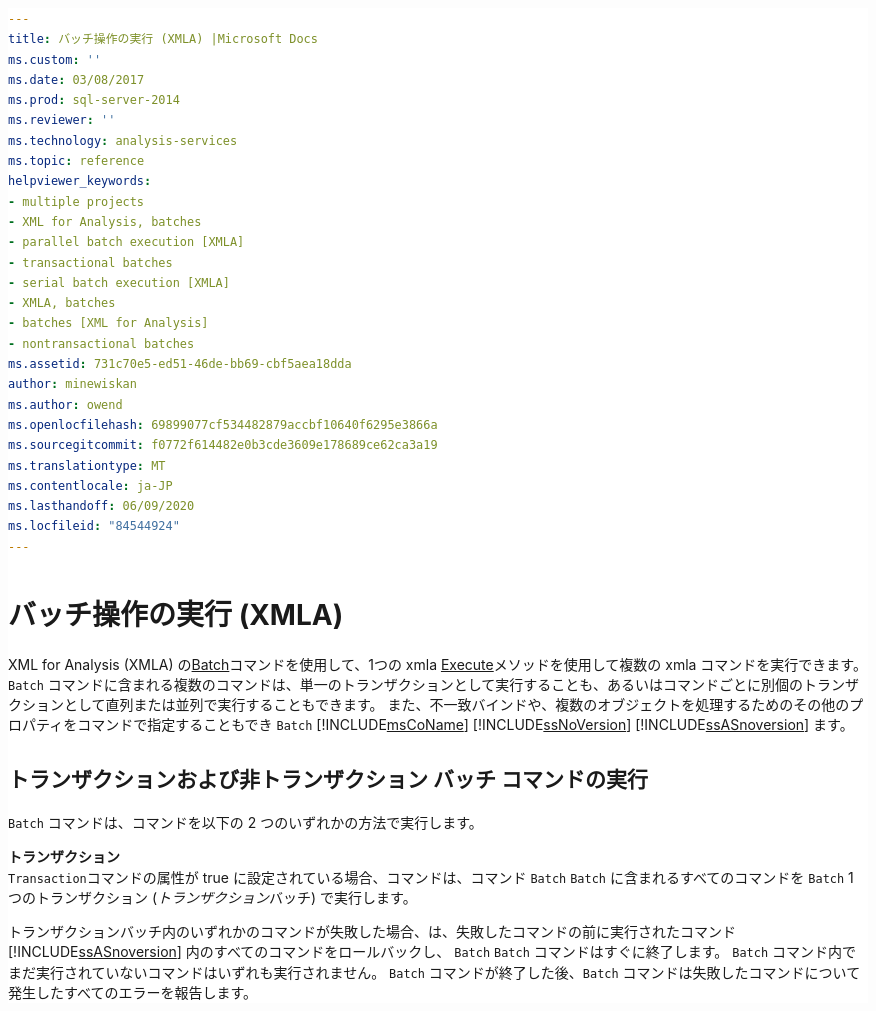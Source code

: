 ```yaml
---
title: バッチ操作の実行 (XMLA) |Microsoft Docs
ms.custom: ''
ms.date: 03/08/2017
ms.prod: sql-server-2014
ms.reviewer: ''
ms.technology: analysis-services
ms.topic: reference
helpviewer_keywords:
- multiple projects
- XML for Analysis, batches
- parallel batch execution [XMLA]
- transactional batches
- serial batch execution [XMLA]
- XMLA, batches
- batches [XML for Analysis]
- nontransactional batches
ms.assetid: 731c70e5-ed51-46de-bb69-cbf5aea18dda
author: minewiskan
ms.author: owend
ms.openlocfilehash: 69899077cf534482879accbf10640f6295e3866a
ms.sourcegitcommit: f0772f614482e0b3cde3609e178689ce62ca3a19
ms.translationtype: MT
ms.contentlocale: ja-JP
ms.lasthandoff: 06/09/2020
ms.locfileid: "84544924"
---
```

# <a name="performing-batch-operations-xmla"></a>バッチ操作の実行 (XMLA)
  XML for Analysis (XMLA) の[Batch](https://docs.microsoft.com/bi-reference/xmla/xml-elements-commands/batch-element-xmla)コマンドを使用して、1つの xmla [Execute](https://docs.microsoft.com/bi-reference/xmla/xml-elements-methods-execute)メソッドを使用して複数の xmla コマンドを実行できます。 `Batch` コマンドに含まれる複数のコマンドは、単一のトランザクションとして実行することも、あるいはコマンドごとに別個のトランザクションとして直列または並列で実行することもできます。 また、不一致バインドや、複数のオブジェクトを処理するためのその他のプロパティをコマンドで指定することもでき `Batch` [!INCLUDE[msCoName](../../includes/msconame-md.md)] [!INCLUDE[ssNoVersion](../../includes/ssnoversion-md.md)] [!INCLUDE[ssASnoversion](../../includes/ssasnoversion-md.md)] ます。  
  
## <a name="running-transactional-and-nontransactional-batch-commands"></a>トランザクションおよび非トランザクション バッチ コマンドの実行  
 `Batch` コマンドは、コマンドを以下の 2 つのいずれかの方法で実行します。  
  
 **トランザクション**  
 `Transaction`コマンドの属性が true に設定されている場合、コマンドは、コマンド `Batch` `Batch` に含まれるすべてのコマンドを `Batch` 1 つのトランザクション (*トランザクション*バッチ) で実行します。  
  
 トランザクションバッチ内のいずれかのコマンドが失敗した場合、は、失敗したコマンドの前に実行されたコマンド [!INCLUDE[ssASnoversion](../../includes/ssasnoversion-md.md)] 内のすべてのコマンドをロールバックし、 `Batch` `Batch` コマンドはすぐに終了します。 `Batch` コマンド内でまだ実行されていないコマンドはいずれも実行されません。 `Batch` コマンドが終了した後、`Batch` コマンドは失敗したコマンドについて発生したすべてのエラーを報告します。  
  